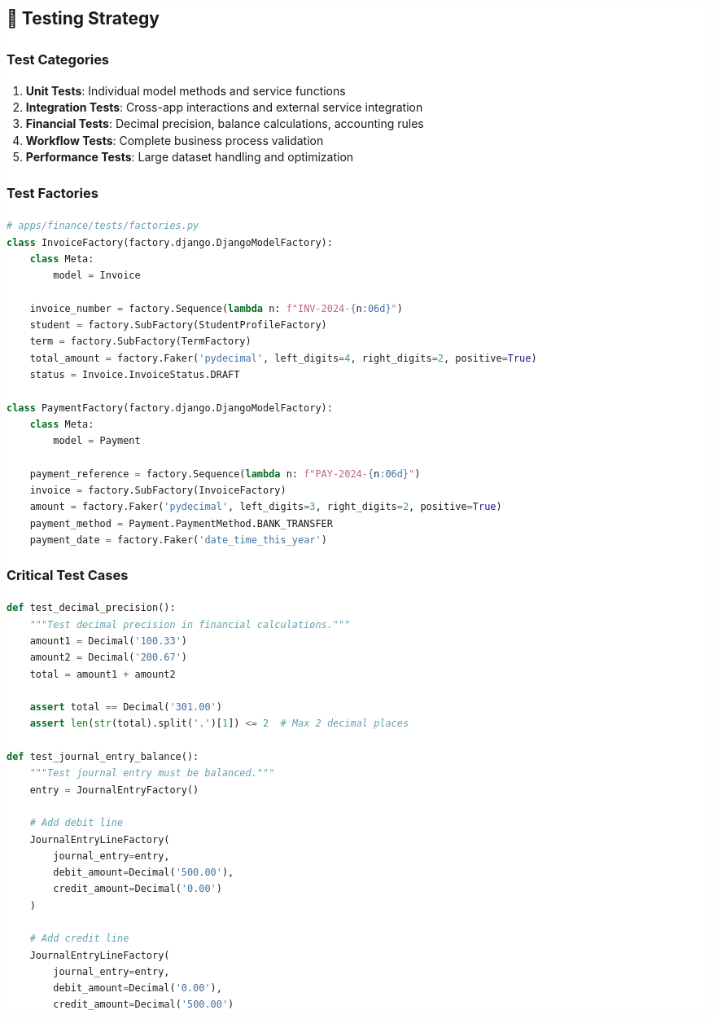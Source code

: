 
## 🧪 Testing Strategy

### Test Categories

1. **Unit Tests**: Individual model methods and service functions
2. **Integration Tests**: Cross-app interactions and external service integration
3. **Financial Tests**: Decimal precision, balance calculations, accounting rules
4. **Workflow Tests**: Complete business process validation
5. **Performance Tests**: Large dataset handling and optimization

### Test Factories

```python
# apps/finance/tests/factories.py
class InvoiceFactory(factory.django.DjangoModelFactory):
    class Meta:
        model = Invoice
    
    invoice_number = factory.Sequence(lambda n: f"INV-2024-{n:06d}")
    student = factory.SubFactory(StudentProfileFactory)
    term = factory.SubFactory(TermFactory)
    total_amount = factory.Faker('pydecimal', left_digits=4, right_digits=2, positive=True)
    status = Invoice.InvoiceStatus.DRAFT

class PaymentFactory(factory.django.DjangoModelFactory):
    class Meta:
        model = Payment
    
    payment_reference = factory.Sequence(lambda n: f"PAY-2024-{n:06d}")
    invoice = factory.SubFactory(InvoiceFactory)
    amount = factory.Faker('pydecimal', left_digits=3, right_digits=2, positive=True)
    payment_method = Payment.PaymentMethod.BANK_TRANSFER
    payment_date = factory.Faker('date_time_this_year')
```

### Critical Test Cases

```python
def test_decimal_precision():
    """Test decimal precision in financial calculations."""
    amount1 = Decimal('100.33')
    amount2 = Decimal('200.67')
    total = amount1 + amount2
    
    assert total == Decimal('301.00')
    assert len(str(total).split('.')[1]) <= 2  # Max 2 decimal places

def test_journal_entry_balance():
    """Test journal entry must be balanced."""
    entry = JournalEntryFactory()
    
    # Add debit line
    JournalEntryLineFactory(
        journal_entry=entry,
        debit_amount=Decimal('500.00'),
        credit_amount=Decimal('0.00')
    )
    
    # Add credit line
    JournalEntryLineFactory(
        journal_entry=entry,
        debit_amount=Decimal('0.00'),
        credit_amount=Decimal('500.00')
```